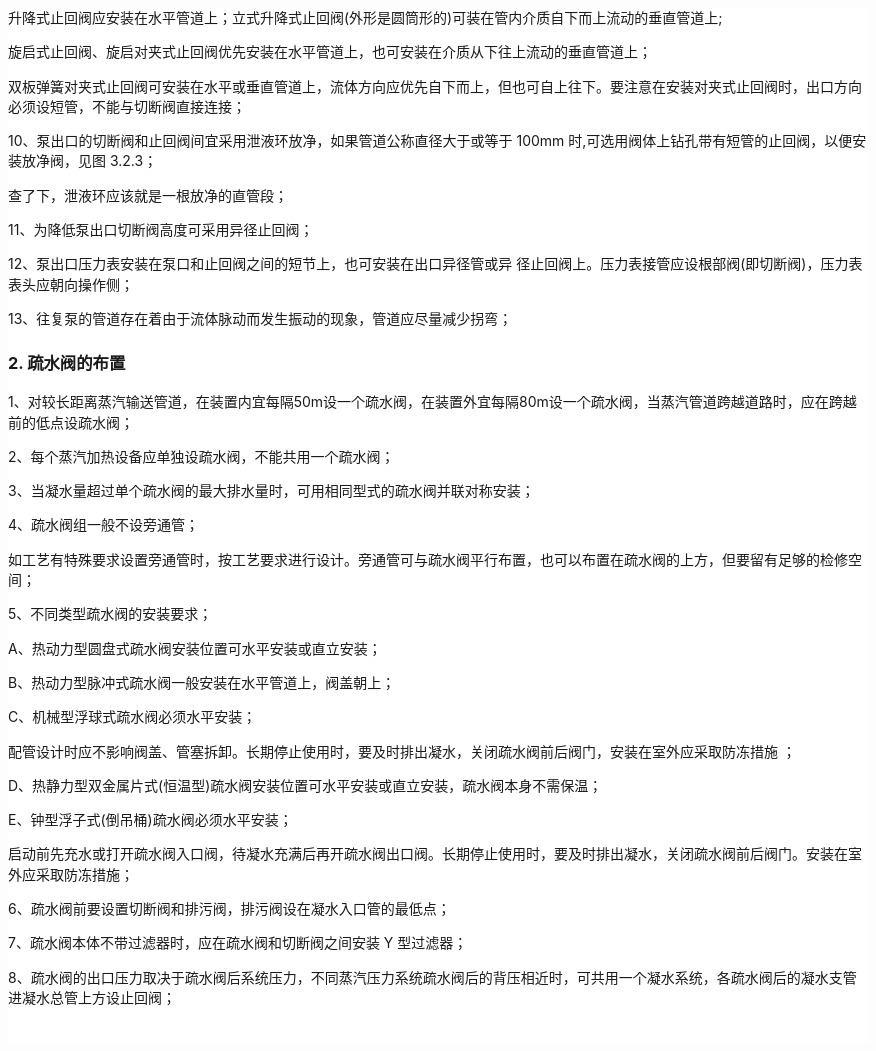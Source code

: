 升降式止回阀应安装在水平管道上；立式升降式止回阀(外形是圆筒形的)可装在管内介质自下而上流动的垂直管道上; 

旋启式止回阀、旋启对夹式止回阀优先安装在水平管道上，也可安装在介质从下往上流动的垂直管道上；

双板弹簧对夹式止回阀可安装在水平或垂直管道上，流体方向应优先自下而上，但也可自上往下。要注意在安装对夹式止回阀时，出口方向必须设短管，不能与切断阀直接连接；

10、泵出口的切断阀和止回阀间宜采用泄液环放净，如果管道公称直径大于或等于 100mm 时,可选用阀体上钻孔带有短管的止回阀，以便安装放净阀，见图 3.2.3；

查了下，泄液环应该就是一根放净的直管段；

11、为降低泵出口切断阀高度可采用异径止回阀；

12、泵出口压力表安装在泵口和止回阀之间的短节上，也可安装在出口异径管或异 径止回阀上。压力表接管应设根部阀(即切断阀)，压力表表头应朝向操作侧；

13、往复泵的管道存在着由于流体脉动而发生振动的现象，管道应尽量减少拐弯；

### 2. 疏水阀的布置

1、对较长距离蒸汽输送管道，在装置内宜每隔50m设一个疏水阀，在装置外宜每隔80m设一个疏水阀，当蒸汽管道跨越道路时，应在跨越前的低点设疏水阀；

2、每个蒸汽加热设备应单独设疏水阀，不能共用一个疏水阀；

3、当凝水量超过单个疏水阀的最大排水量时，可用相同型式的疏水阀并联对称安装；

4、疏水阀组一般不设旁通管；

如工艺有特殊要求设置旁通管时，按工艺要求进行设计。旁通管可与疏水阀平行布置，也可以布置在疏水阀的上方，但要留有足够的检修空间；

5、不同类型疏水阀的安装要求；

A、热动力型圆盘式疏水阀安装位置可水平安装或直立安装；

B、热动力型脉冲式疏水阀一般安装在水平管道上，阀盖朝上；

C、机械型浮球式疏水阀必须水平安装；

配管设计时应不影响阀盖、管塞拆卸。长期停止使用时，要及时排出凝水，关闭疏水阀前后阀门，安装在室外应采取防冻措施 ；

D、热静力型双金属片式(恒温型)疏水阀安装位置可水平安装或直立安装，疏水阀本身不需保温；

E、钟型浮子式(倒吊桶)疏水阀必须水平安装；

启动前先充水或打开疏水阀入口阀，待凝水充满后再开疏水阀出口阀。长期停止使用时，要及时排出凝水，关闭疏水阀前后阀门。安装在室外应采取防冻措施；

6、疏水阀前要设置切断阀和排污阀，排污阀设在凝水入口管的最低点；

7、疏水阀本体不带过滤器时，应在疏水阀和切断阀之间安装 Y 型过滤器；

8、疏水阀的出口压力取决于疏水阀后系统压力，不同蒸汽压力系统疏水阀后的背压相近时，可共用一个凝水系统，各疏水阀后的凝水支管进凝水总管上方设止回阀；


 